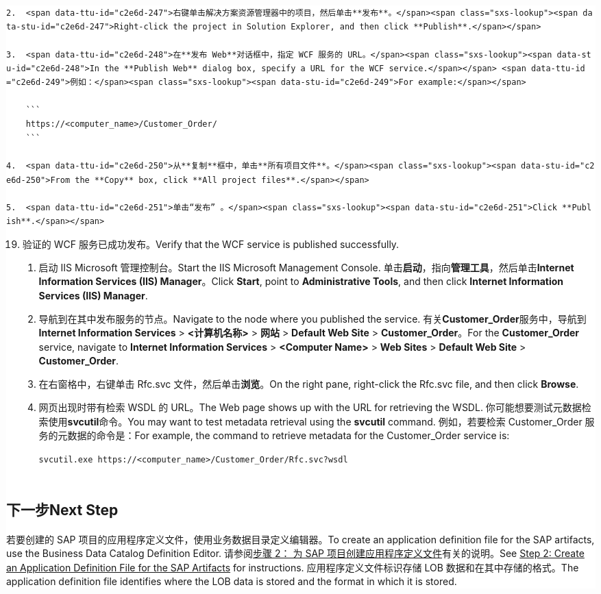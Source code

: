     2.  <span data-ttu-id="c2e6d-247">右键单击解决方案资源管理器中的项目，然后单击**发布**。</span><span class="sxs-lookup"><span data-stu-id="c2e6d-247">Right-click the project in Solution Explorer, and then click **Publish**.</span></span>  
  
    3.  <span data-ttu-id="c2e6d-248">在**发布 Web**对话框中，指定 WCF 服务的 URL。</span><span class="sxs-lookup"><span data-stu-id="c2e6d-248">In the **Publish Web** dialog box, specify a URL for the WCF service.</span></span> <span data-ttu-id="c2e6d-249">例如：</span><span class="sxs-lookup"><span data-stu-id="c2e6d-249">For example:</span></span>  
  
        ```  
        https://<computer_name>/Customer_Order/  
        ```  
  
    4.  <span data-ttu-id="c2e6d-250">从**复制**框中，单击**所有项目文件**。</span><span class="sxs-lookup"><span data-stu-id="c2e6d-250">From the **Copy** box, click **All project files**.</span></span>  
  
    5.  <span data-ttu-id="c2e6d-251">单击“发布” 。</span><span class="sxs-lookup"><span data-stu-id="c2e6d-251">Click **Publish**.</span></span>  
  
19. <span data-ttu-id="c2e6d-252">验证的 WCF 服务已成功发布。</span><span class="sxs-lookup"><span data-stu-id="c2e6d-252">Verify that the WCF service is published successfully.</span></span>  
  
    1.  <span data-ttu-id="c2e6d-253">启动 IIS Microsoft 管理控制台。</span><span class="sxs-lookup"><span data-stu-id="c2e6d-253">Start the IIS Microsoft Management Console.</span></span> <span data-ttu-id="c2e6d-254">单击**启动**，指向**管理工具**，然后单击**Internet Information Services (IIS) Manager**。</span><span class="sxs-lookup"><span data-stu-id="c2e6d-254">Click **Start**, point to **Administrative Tools**, and then click **Internet Information Services (IIS) Manager**.</span></span>  
  
    2.  <span data-ttu-id="c2e6d-255">导航到在其中发布服务的节点。</span><span class="sxs-lookup"><span data-stu-id="c2e6d-255">Navigate to the node where you published the service.</span></span> <span data-ttu-id="c2e6d-256">有关**Customer_Order**服务中，导航到**Internet Information Services** > **\<计算机名称\>**  > **网站** > **Default Web Site** > **Customer_Order**。</span><span class="sxs-lookup"><span data-stu-id="c2e6d-256">For the **Customer_Order** service, navigate to **Internet Information Services** > **\<Computer Name\>** > **Web Sites** > **Default Web Site** > **Customer_Order**.</span></span>  
  
    3.  <span data-ttu-id="c2e6d-257">在右窗格中，右键单击 Rfc.svc 文件，然后单击**浏览**。</span><span class="sxs-lookup"><span data-stu-id="c2e6d-257">On the right pane, right-click the Rfc.svc file, and then click **Browse**.</span></span>  
  
    4.  <span data-ttu-id="c2e6d-258">网页出现时带有检索 WSDL 的 URL。</span><span class="sxs-lookup"><span data-stu-id="c2e6d-258">The Web page shows up with the URL for retrieving the WSDL.</span></span> <span data-ttu-id="c2e6d-259">你可能想要测试元数据检索使用**svcutil**命令。</span><span class="sxs-lookup"><span data-stu-id="c2e6d-259">You may want to test metadata retrieval using the **svcutil** command.</span></span> <span data-ttu-id="c2e6d-260">例如，若要检索 Customer_Order 服务的元数据的命令是：</span><span class="sxs-lookup"><span data-stu-id="c2e6d-260">For example, the command to retrieve metadata for the Customer_Order service is:</span></span>  
  
        ```  
        svcutil.exe https://<computer_name>/Customer_Order/Rfc.svc?wsdl  
  
        ```  
  
## <a name="next-step"></a><span data-ttu-id="c2e6d-261">下一步</span><span class="sxs-lookup"><span data-stu-id="c2e6d-261">Next Step</span></span>  
 <span data-ttu-id="c2e6d-262">若要创建的 SAP 项目的应用程序定义文件，使用业务数据目录定义编辑器。</span><span class="sxs-lookup"><span data-stu-id="c2e6d-262">To create an application definition file for the SAP artifacts, use the Business Data Catalog Definition Editor.</span></span> <span data-ttu-id="c2e6d-263">请参阅[步骤 2： 为 SAP 项目创建应用程序定义文件](../../adapters-and-accelerators/adapter-sap/step-2-create-an-application-definition-file-for-the-sap-artifacts.md)有关的说明。</span><span class="sxs-lookup"><span data-stu-id="c2e6d-263">See [Step 2: Create an Application Definition File for the SAP Artifacts](../../adapters-and-accelerators/adapter-sap/step-2-create-an-application-definition-file-for-the-sap-artifacts.md) for instructions.</span></span> <span data-ttu-id="c2e6d-264">应用程序定义文件标识存储 LOB 数据和在其中存储的格式。</span><span class="sxs-lookup"><span data-stu-id="c2e6d-264">The application definition file identifies where the LOB data is stored and the format in which it is stored.</span></span>  
  